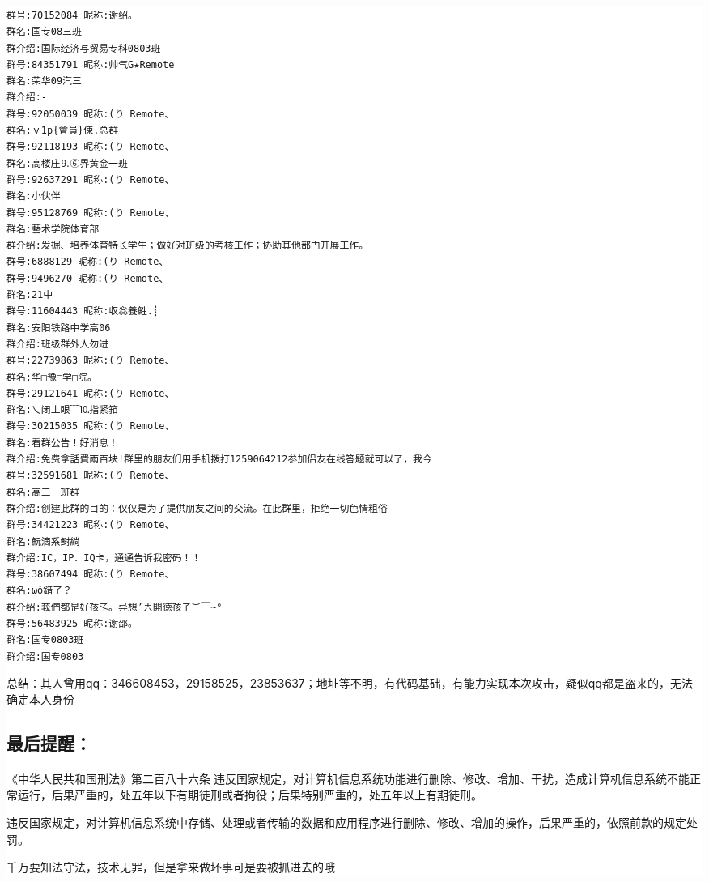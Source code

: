 ```
群号:70152084 昵称:谢绍。
群名:国专08三班
群介绍:国际经济与贸易专科0803班
群号:84351791 昵称:帅气G★Remote
群名:荣华09汽三
群介绍:-
群号:92050039 昵称:(り Remote、
群名:ｖ1p{會員}倲.总群
群号:92118193 昵称:(り Remote、
群名:高楼庄⒐⑥界黄金一班
群号:92637291 昵称:(り Remote、
群名:小伙伴
群号:95128769 昵称:(り Remote、
群名:藝术学院体育部
群介绍:发掘、培养体育特长学生；做好对班级的考核工作；协助其他部门开展工作。
群号:6888129 昵称:(り Remote、
群号:9496270 昵称:(り Remote、
群名:21中
群号:11604443 昵称:収惢養鮏.┊
群名:安阳铁路中学高06
群介绍:班级群外人勿进
群号:22739863 昵称:(り Remote、
群名:华□豫□学□院。
群号:29121641 昵称:(り Remote、
群名:乀闭丄眼﹋⒑指紧筘
群号:30215035 昵称:(り Remote、
群名:看群公告！好消息！
群介绍:免费拿話費兩百块!群里的朋友们用手机拨打1259064212参加侣友在线答题就可以了，我今
群号:32591681 昵称:(り Remote、
群名:高三一班群
群介绍:创建此群的目的：仅仅是为了提供朋友之间的交流。在此群里，拒绝一切色情粗俗
群号:34421223 昵称:(り Remote、
群名:魭滴系鲥緔
群介绍:IC，IP．IQ卡，通通告诉我密码！！
群号:38607494 昵称:(り Remote、
群名:ωǒ錯了？
群介绍:莪們都昰好孩孓。异想’兲開徳孩孒︶￣~°
群号:56483925 昵称:谢邵。
群名:国专0803班
群介绍:国专0803
```

总结：其人曾用qq：346608453，29158525，23853637；地址等不明，有代码基础，有能力实现本次攻击，疑似qq都是盗来的，无法确定本人身份

## 最后提醒：

《中华人民共和国刑法》第二百八十六条 违反国家规定，对计算机信息系统功能进行删除、修改、增加、干扰，造成计算机信息系统不能正常运行，后果严重的，处五年以下有期徒刑或者拘役；后果特别严重的，处五年以上有期徒刑。

违反国家规定，对计算机信息系统中存储、处理或者传输的数据和应用程序进行删除、修改、增加的操作，后果严重的，依照前款的规定处罚。

千万要知法守法，技术无罪，但是拿来做坏事可是要被抓进去的哦
